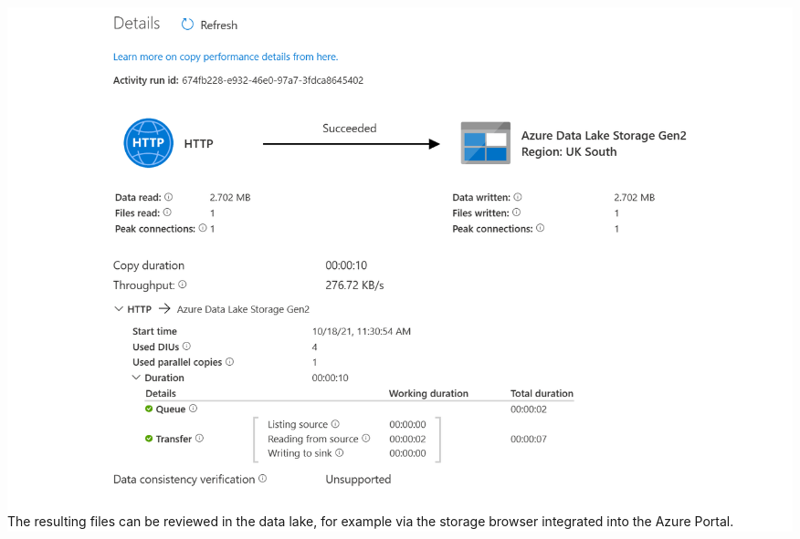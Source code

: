 <p align="center"><img src=img/file_copy_details.png width=650/></p>

The resulting files can be reviewed in the data lake, for example via the storage browser integrated into the Azure Portal.
